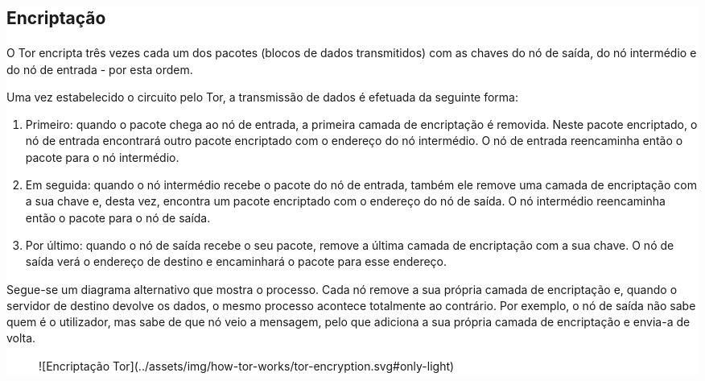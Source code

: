 ## Encriptação

O Tor encripta três vezes cada um dos pacotes (blocos de dados transmitidos) com as chaves do nó de saída, do nó intermédio e do nó de entrada - por esta ordem.

Uma vez estabelecido o circuito pelo Tor, a transmissão de dados é efetuada da seguinte forma:

1. Primeiro: quando o pacote chega ao nó de entrada, a primeira camada de encriptação é removida. Neste pacote encriptado, o nó de entrada encontrará outro pacote encriptado com o endereço do nó intermédio. O nó de entrada reencaminha então o pacote para o nó intermédio.

2. Em seguida: quando o nó intermédio recebe o pacote do nó de entrada, também ele remove uma camada de encriptação com a sua chave e, desta vez, encontra um pacote encriptado com o endereço do nó de saída. O nó intermédio reencaminha então o pacote para o nó de saída.

3. Por último: quando o nó de saída recebe o seu pacote, remove a última camada de encriptação com a sua chave. O nó de saída verá o endereço de destino e encaminhará o pacote para esse endereço.

Segue-se um diagrama alternativo que mostra o processo. Cada nó remove a sua própria camada de encriptação e, quando o servidor de destino devolve os dados, o mesmo processo acontece totalmente ao contrário. Por exemplo, o nó de saída não sabe quem é o utilizador, mas sabe de que nó veio a mensagem, pelo que adiciona a sua própria camada de encriptação e envia-a de volta.

<figure markdown>
  ![Encriptação Tor](../assets/img/how-tor-works/tor-encryption.svg#only-light)